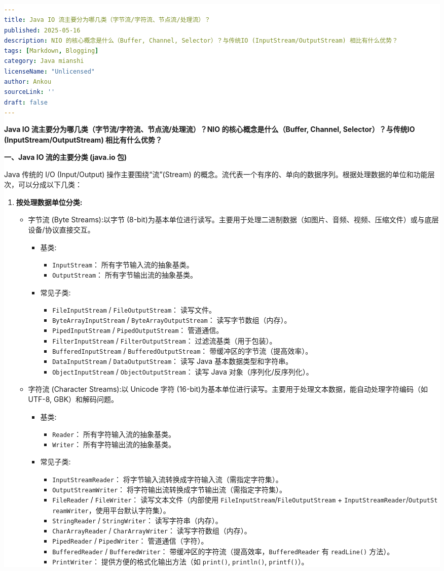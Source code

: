 ```yaml
---
title: Java IO 流主要分为哪几类（字节流/字符流、节点流/处理流）？
published: 2025-05-16
description: NIO 的核心概念是什么（Buffer, Channel, Selector）？与传统IO (InputStream/OutputStream) 相比有什么优势？
tags: [Markdown, Blogging]
category: Java mianshi
licenseName: "Unlicensed"
author: Ankou
sourceLink: ''
draft: false
---
```

**Java IO 流主要分为哪几类（字节流/字符流、节点流/处理流）？NIO 的核心概念是什么（Buffer, Channel, Selector）？与传统IO (InputStream/OutputStream) 相比有什么优势？**

**一、Java IO 流的主要分类 (java.io 包)**

Java 传统的 I/O (Input/Output) 操作主要围绕“流”(Stream) 的概念。流代表一个有序的、单向的数据序列。根据处理数据的单位和功能层次，可以分成以下几类：

1. **按处理数据单位分类:**

   - 字节流 (Byte Streams):以字节 (8-bit)为基本单位进行读写。主要用于处理二进制数据（如图片、音频、视频、压缩文件）或与底层设备/协议直接交互。

     - 基类:

       - `InputStream`： 所有字节输入流的抽象基类。
       - `OutputStream`： 所有字节输出流的抽象基类。
       
     - 常见子类:
     
       - `FileInputStream` / `FileOutputStream`： 读写文件。
       - `ByteArrayInputStream` / `ByteArrayOutputStream`： 读写字节数组（内存）。
       - `PipedInputStream` / `PipedOutputStream`： 管道通信。
       - `FilterInputStream` / `FilterOutputStream`： 过滤流基类（用于包装）。
       - `BufferedInputStream` / `BufferedOutputStream`： 带缓冲区的字节流（提高效率）。
       - `DataInputStream` / `DataOutputStream`： 读写 Java 基本数据类型和字符串。
       - `ObjectInputStream` / `ObjectOutputStream`： 读写 Java 对象（序列化/反序列化）。
     
   - 字符流 (Character Streams):以 Unicode 字符 (16-bit)为基本单位进行读写。主要用于处理文本数据，能自动处理字符编码（如 UTF-8, GBK）和解码问题。
   
     - 基类:
   
       - `Reader`： 所有字符输入流的抽象基类。
       - `Writer`： 所有字符输出流的抽象基类。
       
     - 常见子类:
     
       - `InputStreamReader`： 将字节输入流转换成字符输入流（需指定字符集）。
       - `OutputStreamWriter`： 将字符输出流转换成字节输出流（需指定字符集）。
       - `FileReader` / `FileWriter`： 读写文本文件（内部使用 `FileInputStream`/`FileOutputStream` + `InputStreamReader`/`OutputStreamWriter`，使用平台默认字符集）。
       - `StringReader` / `StringWriter`： 读写字符串（内存）。
       - `CharArrayReader` / `CharArrayWriter`： 读写字符数组（内存）。
       - `PipedReader` / `PipedWriter`： 管道通信（字符）。
       - `BufferedReader` / `BufferedWriter`： 带缓冲区的字符流（提高效率，`BufferedReader` 有 `readLine()` 方法）。
       - `PrintWriter`： 提供方便的格式化输出方法（如 `print()`, `println()`, `printf()`）。
   